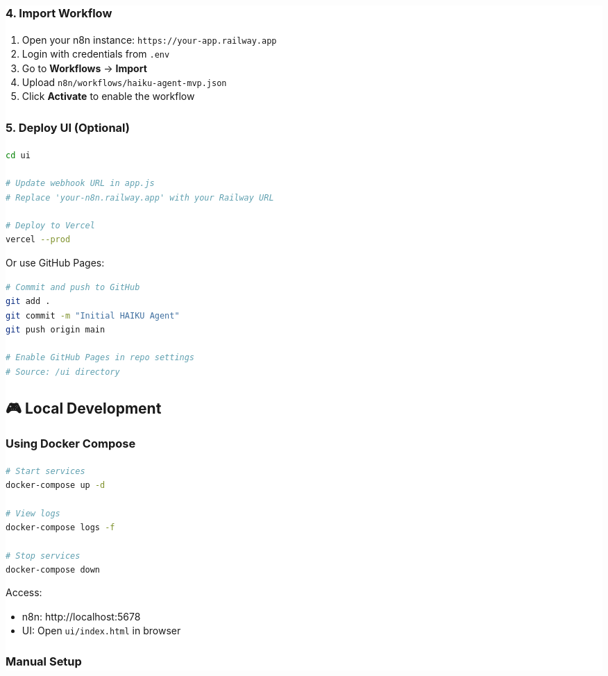 ### 4. Import Workflow

1. Open your n8n instance: `https://your-app.railway.app`
2. Login with credentials from `.env`
3. Go to **Workflows** → **Import**
4. Upload `n8n/workflows/haiku-agent-mvp.json`
5. Click **Activate** to enable the workflow

### 5. Deploy UI (Optional)

```bash
cd ui

# Update webhook URL in app.js
# Replace 'your-n8n.railway.app' with your Railway URL

# Deploy to Vercel
vercel --prod
```

Or use GitHub Pages:

```bash
# Commit and push to GitHub
git add .
git commit -m "Initial HAIKU Agent"
git push origin main

# Enable GitHub Pages in repo settings
# Source: /ui directory
```

## 🎮 Local Development

### Using Docker Compose

```bash
# Start services
docker-compose up -d

# View logs
docker-compose logs -f

# Stop services
docker-compose down
```

Access:
- n8n: http://localhost:5678
- UI: Open `ui/index.html` in browser

### Manual Setup
